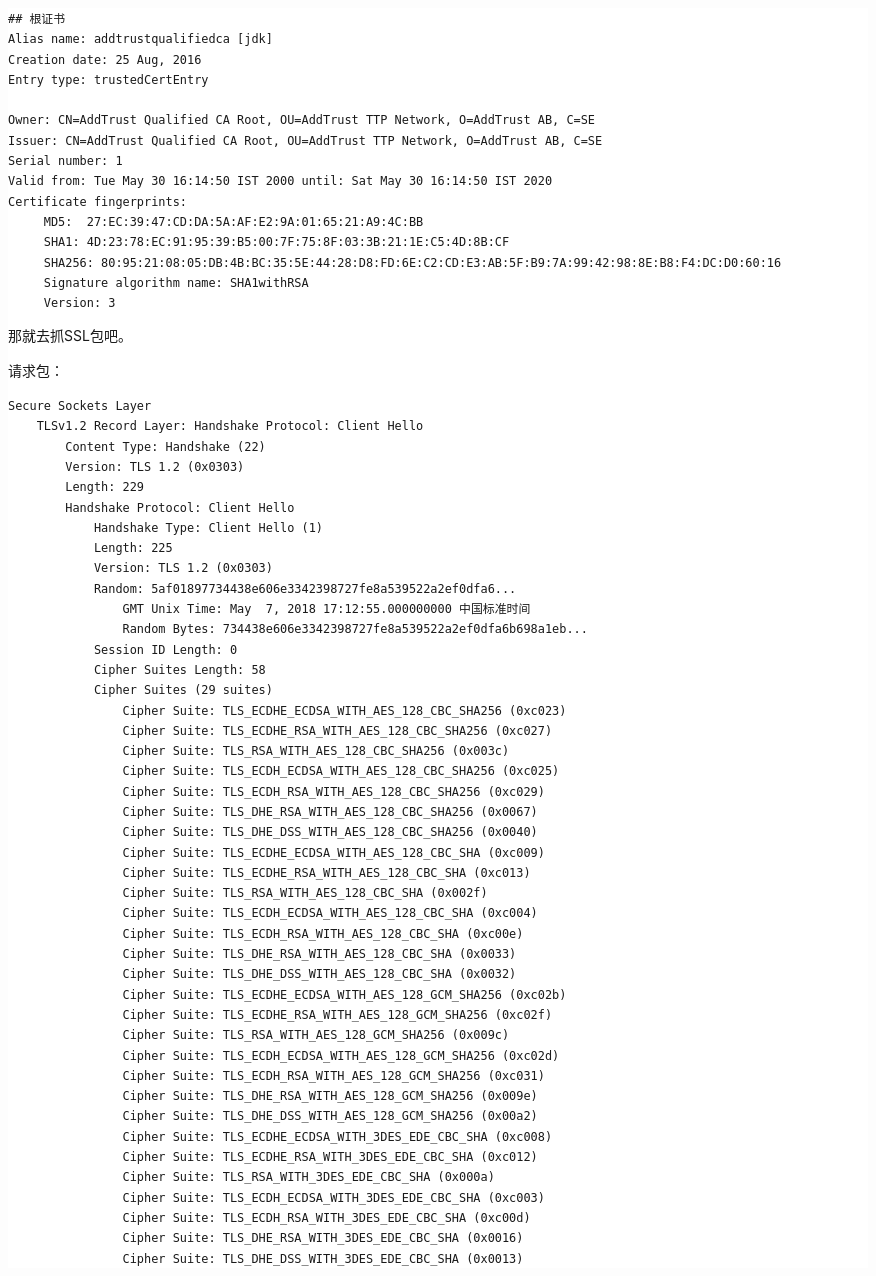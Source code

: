 	## 根证书
	Alias name: addtrustqualifiedca [jdk]
	Creation date: 25 Aug, 2016
	Entry type: trustedCertEntry

	Owner: CN=AddTrust Qualified CA Root, OU=AddTrust TTP Network, O=AddTrust AB, C=SE
	Issuer: CN=AddTrust Qualified CA Root, OU=AddTrust TTP Network, O=AddTrust AB, C=SE
	Serial number: 1
	Valid from: Tue May 30 16:14:50 IST 2000 until: Sat May 30 16:14:50 IST 2020
	Certificate fingerprints:
		 MD5:  27:EC:39:47:CD:DA:5A:AF:E2:9A:01:65:21:A9:4C:BB
		 SHA1: 4D:23:78:EC:91:95:39:B5:00:7F:75:8F:03:3B:21:1E:C5:4D:8B:CF
		 SHA256: 80:95:21:08:05:DB:4B:BC:35:5E:44:28:D8:FD:6E:C2:CD:E3:AB:5F:B9:7A:99:42:98:8E:B8:F4:DC:D0:60:16
		 Signature algorithm name: SHA1withRSA
		 Version: 3

那就去抓SSL包吧。

请求包：

	Secure Sockets Layer
		TLSv1.2 Record Layer: Handshake Protocol: Client Hello
			Content Type: Handshake (22)
			Version: TLS 1.2 (0x0303)
			Length: 229
			Handshake Protocol: Client Hello
				Handshake Type: Client Hello (1)
				Length: 225
				Version: TLS 1.2 (0x0303)
				Random: 5af01897734438e606e3342398727fe8a539522a2ef0dfa6...
					GMT Unix Time: May  7, 2018 17:12:55.000000000 中国标准时间
					Random Bytes: 734438e606e3342398727fe8a539522a2ef0dfa6b698a1eb...
				Session ID Length: 0
				Cipher Suites Length: 58
				Cipher Suites (29 suites)
					Cipher Suite: TLS_ECDHE_ECDSA_WITH_AES_128_CBC_SHA256 (0xc023)
					Cipher Suite: TLS_ECDHE_RSA_WITH_AES_128_CBC_SHA256 (0xc027)
					Cipher Suite: TLS_RSA_WITH_AES_128_CBC_SHA256 (0x003c)
					Cipher Suite: TLS_ECDH_ECDSA_WITH_AES_128_CBC_SHA256 (0xc025)
					Cipher Suite: TLS_ECDH_RSA_WITH_AES_128_CBC_SHA256 (0xc029)
					Cipher Suite: TLS_DHE_RSA_WITH_AES_128_CBC_SHA256 (0x0067)
					Cipher Suite: TLS_DHE_DSS_WITH_AES_128_CBC_SHA256 (0x0040)
					Cipher Suite: TLS_ECDHE_ECDSA_WITH_AES_128_CBC_SHA (0xc009)
					Cipher Suite: TLS_ECDHE_RSA_WITH_AES_128_CBC_SHA (0xc013)
					Cipher Suite: TLS_RSA_WITH_AES_128_CBC_SHA (0x002f)
					Cipher Suite: TLS_ECDH_ECDSA_WITH_AES_128_CBC_SHA (0xc004)
					Cipher Suite: TLS_ECDH_RSA_WITH_AES_128_CBC_SHA (0xc00e)
					Cipher Suite: TLS_DHE_RSA_WITH_AES_128_CBC_SHA (0x0033)
					Cipher Suite: TLS_DHE_DSS_WITH_AES_128_CBC_SHA (0x0032)
					Cipher Suite: TLS_ECDHE_ECDSA_WITH_AES_128_GCM_SHA256 (0xc02b)
					Cipher Suite: TLS_ECDHE_RSA_WITH_AES_128_GCM_SHA256 (0xc02f)
					Cipher Suite: TLS_RSA_WITH_AES_128_GCM_SHA256 (0x009c)
					Cipher Suite: TLS_ECDH_ECDSA_WITH_AES_128_GCM_SHA256 (0xc02d)
					Cipher Suite: TLS_ECDH_RSA_WITH_AES_128_GCM_SHA256 (0xc031)
					Cipher Suite: TLS_DHE_RSA_WITH_AES_128_GCM_SHA256 (0x009e)
					Cipher Suite: TLS_DHE_DSS_WITH_AES_128_GCM_SHA256 (0x00a2)
					Cipher Suite: TLS_ECDHE_ECDSA_WITH_3DES_EDE_CBC_SHA (0xc008)
					Cipher Suite: TLS_ECDHE_RSA_WITH_3DES_EDE_CBC_SHA (0xc012)
					Cipher Suite: TLS_RSA_WITH_3DES_EDE_CBC_SHA (0x000a)
					Cipher Suite: TLS_ECDH_ECDSA_WITH_3DES_EDE_CBC_SHA (0xc003)
					Cipher Suite: TLS_ECDH_RSA_WITH_3DES_EDE_CBC_SHA (0xc00d)
					Cipher Suite: TLS_DHE_RSA_WITH_3DES_EDE_CBC_SHA (0x0016)
					Cipher Suite: TLS_DHE_DSS_WITH_3DES_EDE_CBC_SHA (0x0013)